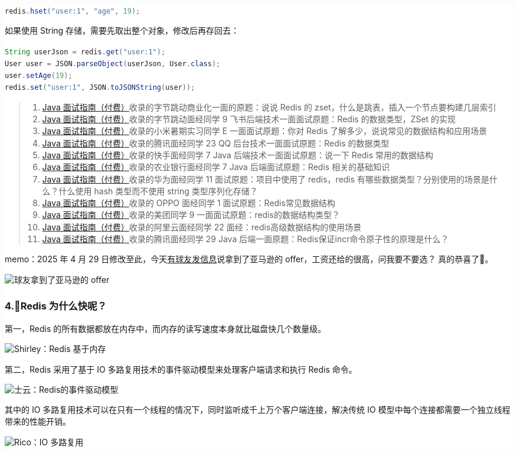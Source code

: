 ```java
redis.hset("user:1", "age", 19);
```

如果使用 String 存储，需要先取出整个对象，修改后再存回去：

```java
String userJson = redis.get("user:1");
User user = JSON.parseObject(userJson, User.class);
user.setAge(19);
redis.set("user:1", JSON.toJSONString(user));
```

> 1. [Java 面试指南（付费）](https://javabetter.cn/zhishixingqiu/mianshi.html)收录的字节跳动商业化一面的原题：说说 Redis 的 zset，什么是跳表，插入一个节点要构建几层索引
> 2. [Java 面试指南（付费）](https://javabetter.cn/zhishixingqiu/mianshi.html)收录的字节跳动面经同学 9 飞书后端技术一面面试原题：Redis 的数据类型，ZSet 的实现
> 3. [Java 面试指南（付费）](https://javabetter.cn/zhishixingqiu/mianshi.html)收录的小米暑期实习同学 E 一面面试原题：你对 Redis 了解多少，说说常见的数据结构和应用场景
> 4. [Java 面试指南（付费）](https://javabetter.cn/zhishixingqiu/mianshi.html)收录的腾讯面经同学 23 QQ 后台技术一面面试原题：Redis 的数据类型
> 5. [Java 面试指南（付费）](https://javabetter.cn/zhishixingqiu/mianshi.html)收录的快手面经同学 7 Java 后端技术一面面试原题：说一下 Redis 常用的数据结构
> 6. [Java 面试指南（付费）](https://javabetter.cn/zhishixingqiu/mianshi.html)收录的农业银行面经同学 7 Java 后端面试原题：Redis 相关的基础知识
> 7. [Java 面试指南（付费）](https://javabetter.cn/zhishixingqiu/mianshi.html)收录的华为面经同学 11 面试原题：项目中使用了 redis，redis 有哪些数据类型？分别使用的场景是什么？什么使用 hash 类型而不使用 string 类型序列化存储？
> 8. [Java 面试指南（付费）](https://javabetter.cn/zhishixingqiu/mianshi.html)收录的 OPPO 面经同学 1 面试原题：Redis常见数据结构
> 9. [Java 面试指南（付费）](https://javabetter.cn/zhishixingqiu/mianshi.html)收录的美团同学 9 一面面试原题：redis的数据结构类型？
> 10. [Java 面试指南（付费）](https://javabetter.cn/zhishixingqiu/mianshi.html)收录的阿里云面经同学 22 面经：redis高级数据结构的使用场景
> 11. [Java 面试指南（付费）](https://javabetter.cn/zhishixingqiu/mianshi.html)收录的腾讯面经同学 29 Java 后端一面原题：Redis保证incr命令原子性的原理是什么？

memo：2025 年 4 月 29 日修改至此，今天[有球友发信息](https://javabetter.cn/zhishixingqiu/)说拿到了亚马逊的 offer，工资还给的很高，问我要不要选？ 真的恭喜了🎉。

![球友拿到了亚马逊的 offer](https://cdn.tobebetterjavaer.com/stutymore/redis-20250429155817.png)

### 4.🌟Redis 为什么快呢？

第一，Redis 的所有数据都放在内存中，而内存的读写速度本身就比磁盘快几个数量级。

![Shirley：Redis 基于内存](https://cdn.tobebetterjavaer.com/stutymore/redis-20250430112922.png)

第二，Redis 采用了基于 IO 多路复用技术的事件驱动模型来处理客户端请求和执行 Redis 命令。

![士云：Redis的事件驱动模型](https://cdn.tobebetterjavaer.com/stutymore/redis-20250430132517.png)

其中的 IO 多路复用技术可以在只有一个线程的情况下，同时监听成千上万个客户端连接，解决传统 IO 模型中每个连接都需要一个独立线程带来的性能开销。

![Rico：IO 多路复用](https://cdn.tobebetterjavaer.com/stutymore/redis-20250430143547.png)
